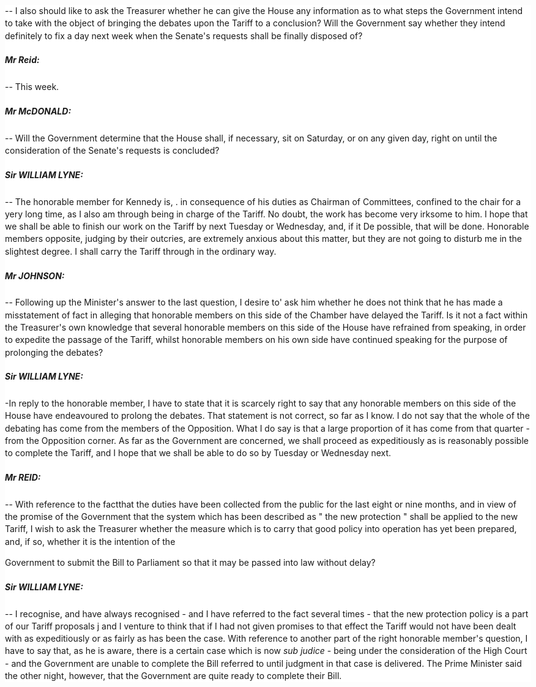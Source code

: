 -- I also should like to ask the Treasurer whether he can give the House any information as to what steps the Government intend to take with the object of bringing the debates upon the Tariff to a conclusion? Will the Government say whether they intend definitely to fix a day next week when the Senate's requests shall be finally disposed of? 

##### Mr Reid:

--  This week. 

##### Mr McDONALD:

-- Will the Government determine that the House shall, if necessary, sit on Saturday, or on any given day, right on until the consideration of the Senate's requests is concluded? 

##### Sir WILLIAM LYNE:

-- The honorable member for Kennedy is, . in consequence of his duties as  Chairman  of Committees, confined to the chair for a yery long time, as I also am through being in charge of the Tariff. No doubt, the work has become very irksome to him. I hope that we shall be able to finish our work on the Tariff by next Tuesday or Wednesday, and, if it  De  possible, that will be done. Honorable members opposite, judging by their outcries, are extremely anxious about this matter, but they are not going to disturb me in the slightest degree. I shall carry the Tariff through in the ordinary way. 

##### Mr JOHNSON:

-- Following up the Minister's answer to the last question, I desire to' ask him whether he does not think that he has made a misstatement of fact in alleging that honorable members on this side of the Chamber have delayed the Tariff. Is it not a fact within the Treasurer's own knowledge that several honorable members on this side of the House have refrained from speaking, in order to expedite the passage of the Tariff, whilst honorable members on his own side have continued speaking for the purpose of prolonging the debates? 

##### Sir WILLIAM LYNE:

-In reply to the honorable member, I have to state that it is scarcely right to say that any honorable members on this side of the House have endeavoured to prolong the debates. That statement is not correct, so far as I know. I do not say that the whole of the debating has come from the members of the Opposition. What I do say is that a large proportion of it has come from that quarter - from the Opposition corner. As far as the Government are concerned, we shall proceed as expeditiously as is reasonably possible to complete the Tariff, and I hope that we shall be able to do so by Tuesday or Wednesday next. 

##### Mr REID:

-- With reference to the factthat the duties have been collected from the public for the last eight or nine months, and in view of the promise of the Government that the system which has been described as " the new protection " shall be applied to the new Tariff, I wish to ask the Treasurer whether the measure which is to carry that good policy into operation has yet been prepared, and, if so, whether it is the intention of the 

Government to submit the Bill to Parliament so that it may be passed into law without delay? 

##### Sir WILLIAM LYNE:

-- I recognise, and have always recognised - and I have referred to the fact several times - that the new protection policy is a part of our Tariff proposals j and I venture to think that if I had not given promises to that effect the Tariff would not have been dealt with as expeditiously or as fairly as has been the case. With reference to another part of the right honorable member's question, I have to say that, as he is aware, there is a certain case which is now  *sub judice*  - being under the consideration of the High Court - and the Government are unable to complete the Bill referred to until judgment in that case is delivered. The Prime Minister said the other night, however, that the Government are quite ready to complete their Bill. 
